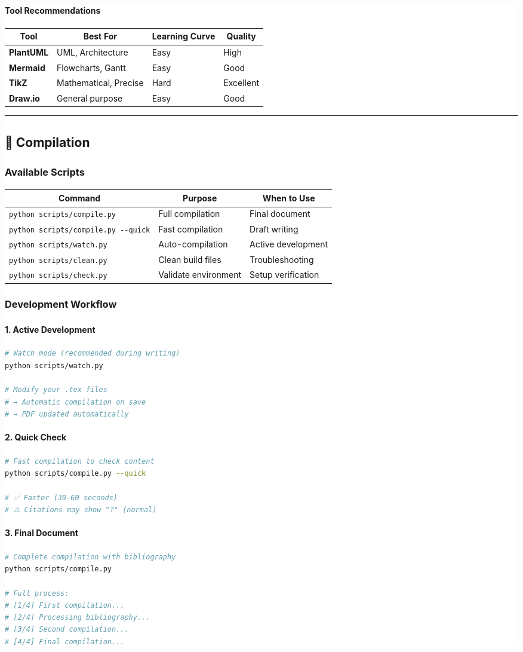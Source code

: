 #### Tool Recommendations

| Tool | Best For | Learning Curve | Quality |
|------|----------|---------------|---------|
| **PlantUML** | UML, Architecture | Easy | High |
| **Mermaid** | Flowcharts, Gantt | Easy | Good |
| **TikZ** | Mathematical, Precise | Hard | Excellent |
| **Draw.io** | General purpose | Easy | Good |

---

## 🔄 Compilation

### Available Scripts

| Command | Purpose | When to Use |
|---------|---------|-------------|
| `python scripts/compile.py` | Full compilation | Final document |
| `python scripts/compile.py --quick` | Fast compilation | Draft writing |
| `python scripts/watch.py` | Auto-compilation | Active development |
| `python scripts/clean.py` | Clean build files | Troubleshooting |
| `python scripts/check.py` | Validate environment | Setup verification |

### Development Workflow

#### 1. Active Development
```bash
# Watch mode (recommended during writing)
python scripts/watch.py

# Modify your .tex files
# → Automatic compilation on save
# → PDF updated automatically
```

#### 2. Quick Check
```bash
# Fast compilation to check content
python scripts/compile.py --quick

# ✅ Faster (30-60 seconds)
# ⚠️ Citations may show "?" (normal)
```

#### 3. Final Document
```bash
# Complete compilation with bibliography
python scripts/compile.py

# Full process:
# [1/4] First compilation...
# [2/4] Processing bibliography...
# [3/4] Second compilation...
# [4/4] Final compilation...
```
